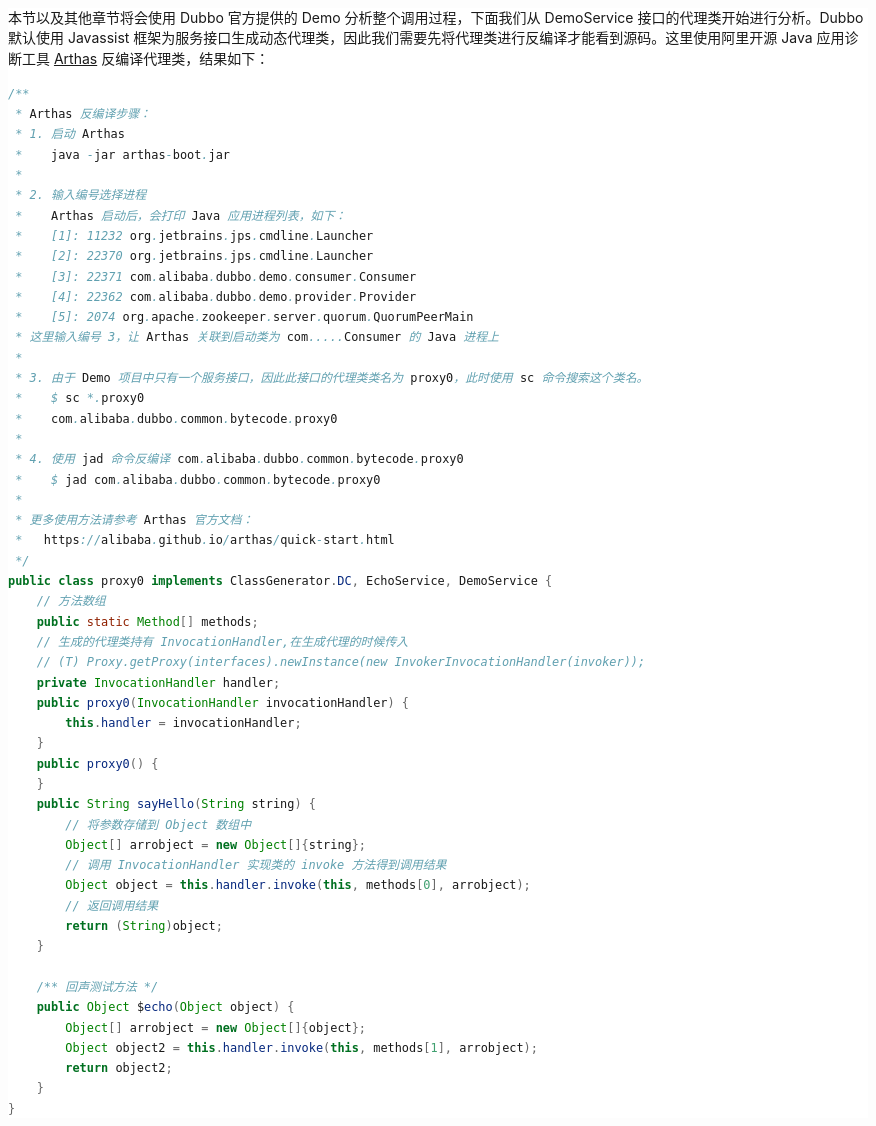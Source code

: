 本节以及其他章节将会使用 Dubbo 官方提供的 Demo 分析整个调用过程，下面我们从 DemoService 接口的代理类开始进行分析。Dubbo 默认使用 Javassist 框架为服务接口生成动态代理类，因此我们需要先将代理类进行反编译才能看到源码。这里使用阿里开源 Java 应用诊断工具 [Arthas](https://github.com/alibaba/arthas) 反编译代理类，结果如下：

```java
/**
 * Arthas 反编译步骤：
 * 1. 启动 Arthas
 *    java -jar arthas-boot.jar
 *
 * 2. 输入编号选择进程
 *    Arthas 启动后，会打印 Java 应用进程列表，如下：
 *    [1]: 11232 org.jetbrains.jps.cmdline.Launcher
 *    [2]: 22370 org.jetbrains.jps.cmdline.Launcher
 *    [3]: 22371 com.alibaba.dubbo.demo.consumer.Consumer
 *    [4]: 22362 com.alibaba.dubbo.demo.provider.Provider
 *    [5]: 2074 org.apache.zookeeper.server.quorum.QuorumPeerMain
 * 这里输入编号 3，让 Arthas 关联到启动类为 com.....Consumer 的 Java 进程上
 *
 * 3. 由于 Demo 项目中只有一个服务接口，因此此接口的代理类类名为 proxy0，此时使用 sc 命令搜索这个类名。
 *    $ sc *.proxy0
 *    com.alibaba.dubbo.common.bytecode.proxy0
 *
 * 4. 使用 jad 命令反编译 com.alibaba.dubbo.common.bytecode.proxy0
 *    $ jad com.alibaba.dubbo.common.bytecode.proxy0
 *
 * 更多使用方法请参考 Arthas 官方文档：
 *   https://alibaba.github.io/arthas/quick-start.html
 */
public class proxy0 implements ClassGenerator.DC, EchoService, DemoService {
    // 方法数组
    public static Method[] methods;
    // 生成的代理类持有 InvocationHandler,在生成代理的时候传入
    // (T) Proxy.getProxy(interfaces).newInstance(new InvokerInvocationHandler(invoker));
    private InvocationHandler handler;
    public proxy0(InvocationHandler invocationHandler) {
        this.handler = invocationHandler;
    }
    public proxy0() {
    }
    public String sayHello(String string) {
        // 将参数存储到 Object 数组中
        Object[] arrobject = new Object[]{string};
        // 调用 InvocationHandler 实现类的 invoke 方法得到调用结果
        Object object = this.handler.invoke(this, methods[0], arrobject);
        // 返回调用结果
        return (String)object;
    }

    /** 回声测试方法 */
    public Object $echo(Object object) {
        Object[] arrobject = new Object[]{object};
        Object object2 = this.handler.invoke(this, methods[1], arrobject);
        return object2;
    }
}
```
